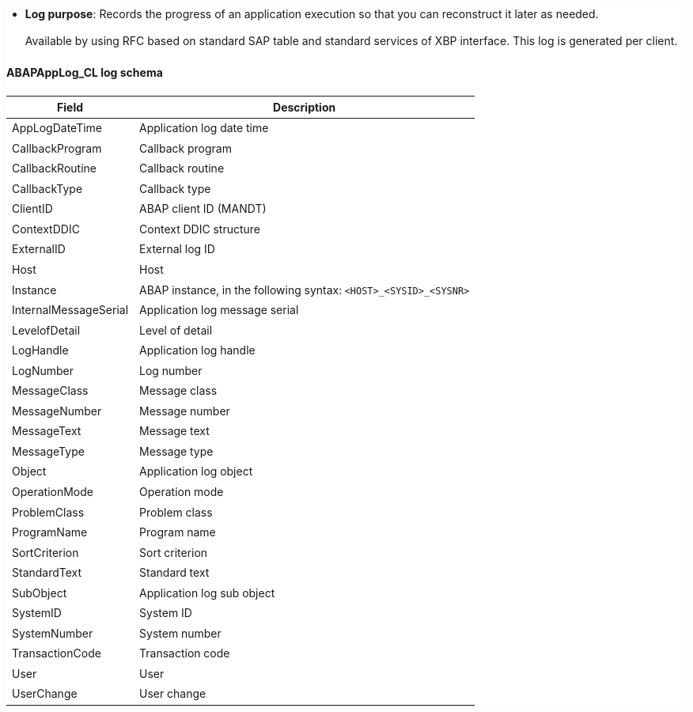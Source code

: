 - **Log purpose**: Records the progress of an application execution so that you can reconstruct it later as needed.

    Available by using RFC based on standard SAP table and standard services of XBP interface. This log is generated per client.

#### ABAPAppLog_CL log schema

| Field                 | Description                    |
| --------------------- | ------------------------------ |
| AppLogDateTime        | Application log date time      |
| CallbackProgram       | Callback program               |
| CallbackRoutine       | Callback routine               |
| CallbackType          | Callback type                  |
| ClientID              | ABAP client ID (MANDT)         |
| ContextDDIC           | Context DDIC structure         |
| ExternalID            | External log ID                |
| Host                  | Host                           |
| Instance              | ABAP instance, in the following syntax: `<HOST>_<SYSID>_<SYSNR>` |
| InternalMessageSerial | Application log message serial |
| LevelofDetail         | Level of detail                |
| LogHandle             | Application log handle         |
| LogNumber             | Log number                     |
| MessageClass          | Message class                  |
| MessageNumber         | Message number                 |
| MessageText           | Message text                   |
| MessageType           | Message type                   |
| Object                | Application log object         |
| OperationMode         | Operation mode                 |
| ProblemClass          | Problem class                  |
| ProgramName           | Program name                   |
| SortCriterion         | Sort criterion                 |
| StandardText          | Standard text                  |
| SubObject             | Application log sub object     |
| SystemID              | System ID                      |
| SystemNumber          | System number                  |
| TransactionCode       | Transaction code               |
| User                  | User                           |
| UserChange            | User change                    |
